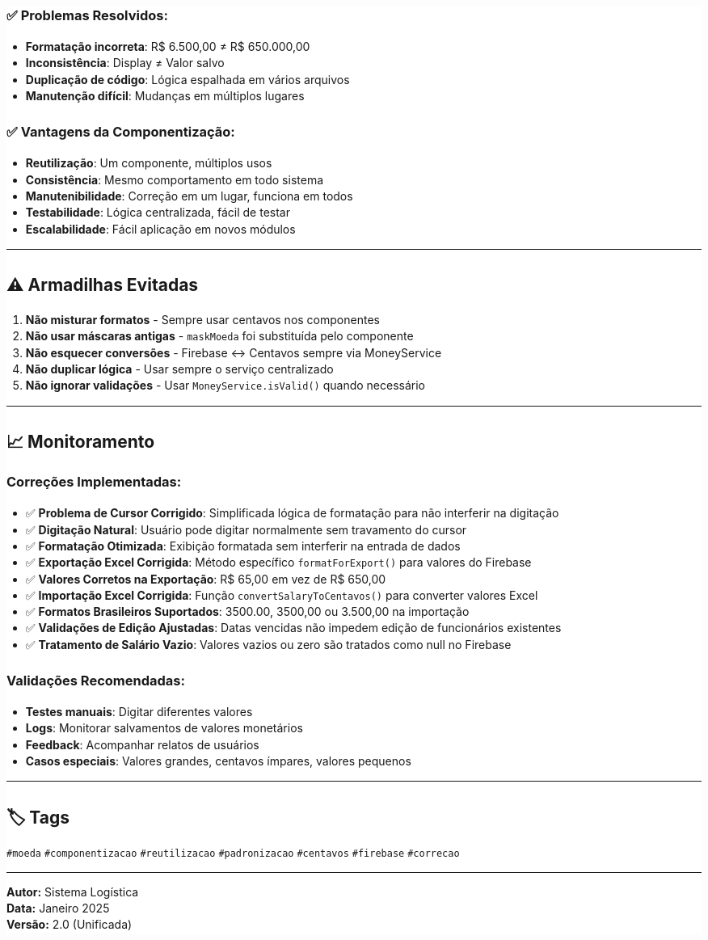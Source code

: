 ### ✅ Problemas Resolvidos:

- **Formatação incorreta**: R$ 6.500,00 ≠ R$ 650.000,00
- **Inconsistência**: Display ≠ Valor salvo
- **Duplicação de código**: Lógica espalhada em vários arquivos
- **Manutenção difícil**: Mudanças em múltiplos lugares

### ✅ Vantagens da Componentização:

- **Reutilização**: Um componente, múltiplos usos
- **Consistência**: Mesmo comportamento em todo sistema
- **Manutenibilidade**: Correção em um lugar, funciona em todos
- **Testabilidade**: Lógica centralizada, fácil de testar
- **Escalabilidade**: Fácil aplicação em novos módulos

---

## ⚠️ Armadilhas Evitadas

1. **Não misturar formatos** - Sempre usar centavos nos componentes
2. **Não usar máscaras antigas** - `maskMoeda` foi substituída pelo componente
3. **Não esquecer conversões** - Firebase ↔ Centavos sempre via MoneyService
4. **Não duplicar lógica** - Usar sempre o serviço centralizado
5. **Não ignorar validações** - Usar `MoneyService.isValid()` quando necessário

---

## 📈 Monitoramento

### Correções Implementadas:

- ✅ **Problema de Cursor Corrigido**: Simplificada lógica de formatação para não interferir na digitação
- ✅ **Digitação Natural**: Usuário pode digitar normalmente sem travamento do cursor
- ✅ **Formatação Otimizada**: Exibição formatada sem interferir na entrada de dados
- ✅ **Exportação Excel Corrigida**: Método específico `formatForExport()` para valores do Firebase
- ✅ **Valores Corretos na Exportação**: R$ 65,00 em vez de R$ 650,00
- ✅ **Importação Excel Corrigida**: Função `convertSalaryToCentavos()` para converter valores Excel
- ✅ **Formatos Brasileiros Suportados**: 3500.00, 3500,00 ou 3.500,00 na importação
- ✅ **Validações de Edição Ajustadas**: Datas vencidas não impedem edição de funcionários existentes
- ✅ **Tratamento de Salário Vazio**: Valores vazios ou zero são tratados como null no Firebase

### Validações Recomendadas:

- **Testes manuais**: Digitar diferentes valores
- **Logs**: Monitorar salvamentos de valores monetários
- **Feedback**: Acompanhar relatos de usuários
- **Casos especiais**: Valores grandes, centavos ímpares, valores pequenos

---

## 🏷️ Tags

`#moeda` `#componentizacao` `#reutilizacao` `#padronizacao` `#centavos` `#firebase` `#correcao`

---

**Autor:** Sistema Logística  
**Data:** Janeiro 2025  
**Versão:** 2.0 (Unificada)
